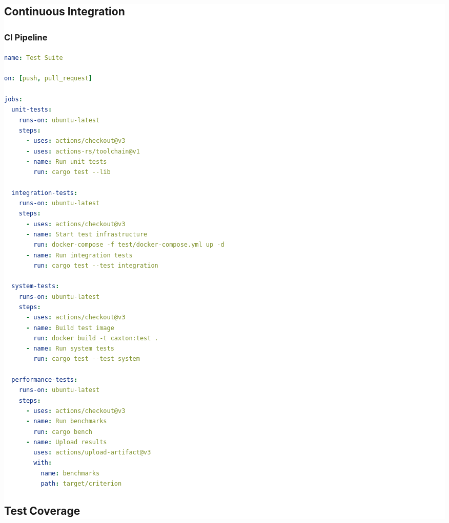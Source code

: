 ## Continuous Integration

### CI Pipeline

```yaml
name: Test Suite

on: [push, pull_request]

jobs:
  unit-tests:
    runs-on: ubuntu-latest
    steps:
      - uses: actions/checkout@v3
      - uses: actions-rs/toolchain@v1
      - name: Run unit tests
        run: cargo test --lib

  integration-tests:
    runs-on: ubuntu-latest
    steps:
      - uses: actions/checkout@v3
      - name: Start test infrastructure
        run: docker-compose -f test/docker-compose.yml up -d
      - name: Run integration tests
        run: cargo test --test integration

  system-tests:
    runs-on: ubuntu-latest
    steps:
      - uses: actions/checkout@v3
      - name: Build test image
        run: docker build -t caxton:test .
      - name: Run system tests
        run: cargo test --test system

  performance-tests:
    runs-on: ubuntu-latest
    steps:
      - uses: actions/checkout@v3
      - name: Run benchmarks
        run: cargo bench
      - name: Upload results
        uses: actions/upload-artifact@v3
        with:
          name: benchmarks
          path: target/criterion
```

## Test Coverage
